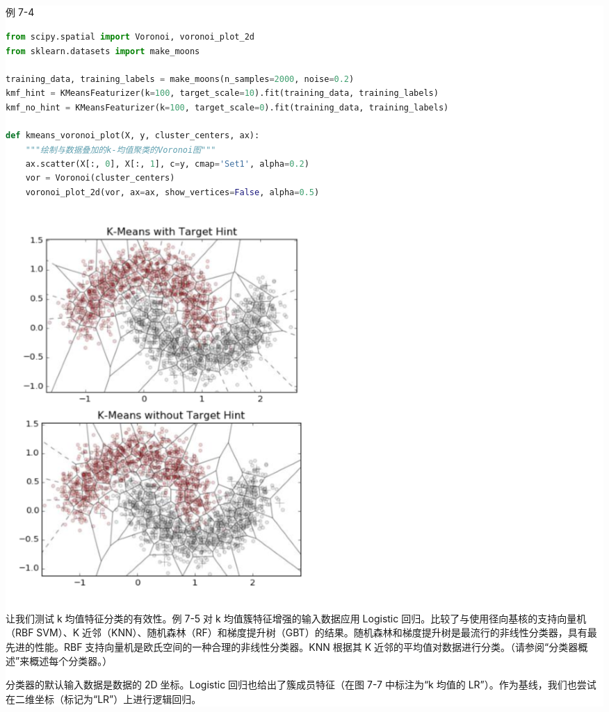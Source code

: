 例 7-4

```python
from scipy.spatial import Voronoi, voronoi_plot_2d 
from sklearn.datasets import make_moons 
 
training_data, training_labels = make_moons(n_samples=2000, noise=0.2) 
kmf_hint = KMeansFeaturizer(k=100, target_scale=10).fit(training_data, training_labels) 
kmf_no_hint = KMeansFeaturizer(k=100, target_scale=0).fit(training_data, training_labels) 
 
def kmeans_voronoi_plot(X, y, cluster_centers, ax):     
    """绘制与数据叠加的k-均值聚类的Voronoi图""" 
    ax.scatter(X[:, 0], X[:, 1], c=y, cmap='Set1', alpha=0.2)     
    vor = Voronoi(cluster_centers)     
    voronoi_plot_2d(vor, ax=ax, show_vertices=False, alpha=0.5) 
```

![图7-6](./images/chapter7/7-6.png)

让我们测试 k 均值特征分类的有效性。例 7-5 对 k 均值簇特征增强的输入数据应用 Logistic 回归。比较了与使用径向基核的支持向量机（RBF SVM）、K 近邻（KNN）、随机森林（RF）和梯度提升树（GBT）的结果。随机森林和梯度提升树是最流行的非线性分类器，具有最先进的性能。RBF 支持向量机是欧氏空间的一种合理的非线性分类器。KNN 根据其 K 近邻的平均值对数据进行分类。（请参阅“分类器概述”来概述每个分类器。）

分类器的默认输入数据是数据的 2D 坐标。Logistic 回归也给出了簇成员特征（在图 7-7 中标注为“k 均值的 LR”）。作为基线，我们也尝试在二维坐标（标记为“LR”）上进行逻辑回归。
